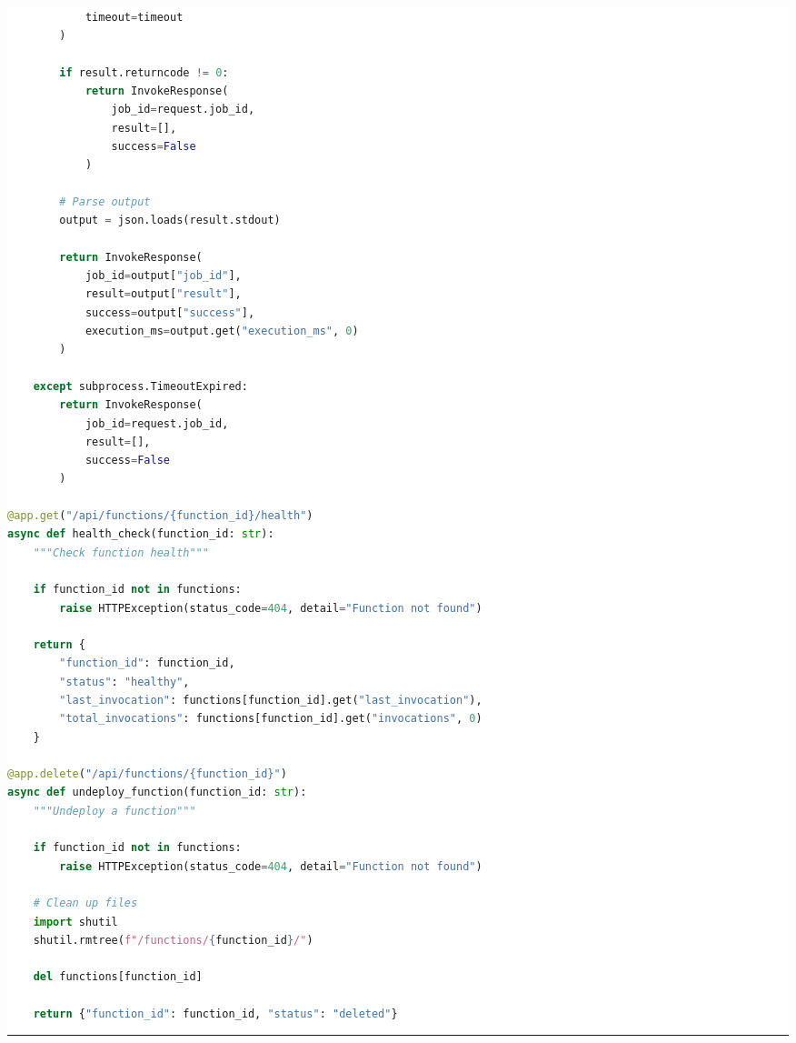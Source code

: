 ```python
            timeout=timeout
        )

        if result.returncode != 0:
            return InvokeResponse(
                job_id=request.job_id,
                result=[],
                success=False
            )

        # Parse output
        output = json.loads(result.stdout)

        return InvokeResponse(
            job_id=output["job_id"],
            result=output["result"],
            success=output["success"],
            execution_ms=output.get("execution_ms", 0)
        )

    except subprocess.TimeoutExpired:
        return InvokeResponse(
            job_id=request.job_id,
            result=[],
            success=False
        )

@app.get("/api/functions/{function_id}/health")
async def health_check(function_id: str):
    """Check function health"""

    if function_id not in functions:
        raise HTTPException(status_code=404, detail="Function not found")

    return {
        "function_id": function_id,
        "status": "healthy",
        "last_invocation": functions[function_id].get("last_invocation"),
        "total_invocations": functions[function_id].get("invocations", 0)
    }

@app.delete("/api/functions/{function_id}")
async def undeploy_function(function_id: str):
    """Undeploy a function"""

    if function_id not in functions:
        raise HTTPException(status_code=404, detail="Function not found")

    # Clean up files
    import shutil
    shutil.rmtree(f"/functions/{function_id}/")

    del functions[function_id]

    return {"function_id": function_id, "status": "deleted"}
```

---